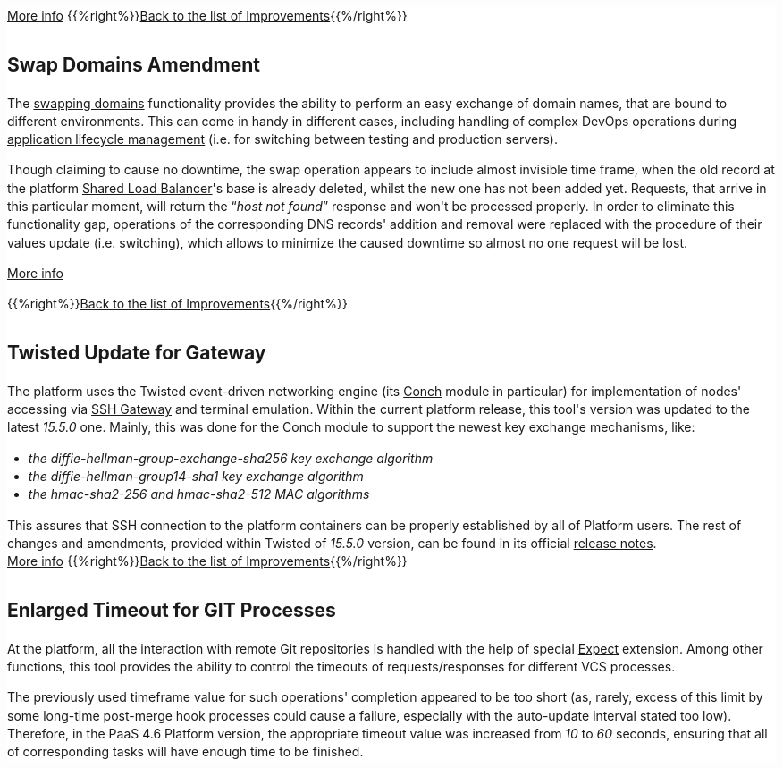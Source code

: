 <a target="_blank" href="/php-auto-configuration" id="swap-domains">More info</a>
{{%right%}}[Back to the list of Improvements](#impr){{%/right%}}


## Swap Domains Amendment
The [swapping domains](/swap-domains) functionality provides the ability to perform an easy exchange of domain names, that are bound to different environments. This can come in handy in different cases, including handling of complex DevOps operations during [application lifecycle management](/how-to-manage-application-lifecycle/) (i.e. for switching between testing and production servers).

Though claiming to cause no downtime, the swap operation appears to include almost invisible time frame, when the old record at the platform [Shared Load Balancer](/shared-load-balancer)'s base is already deleted, whilst the new one has not been added yet. Requests, that arrive in this particular moment, will return the &ldquo;*host not found*&rdquo; response and won't be processed properly. In order to eliminate this functionality gap, operations of the corresponding DNS records' addition and removal were replaced with the procedure of their values update (i.e. switching), which allows to minimize the caused downtime so almost no one request will be lost.

<a href="/swap-domains" target="_blank" id="twisted">More info</a>

{{%right%}}[Back to the list of Improvements](#impr){{%/right%}}


## Twisted Update for Gateway

The platform uses the Twisted event-driven networking engine (its [Conch](http://twistedmatrix.com/trac/wiki/TwistedConch) module in particular) for implementation of nodes' accessing via [SSH Gateway](/ssh-overview) and terminal emulation. Within the current platform release, this tool's version was updated to the latest *15.5.0* one. Mainly, this was done for the Conch module to support the newest key exchange mechanisms, like:

* *the diffie-hellman-group-exchange-sha256 key exchange algorithm*
* *the diffie-hellman-group14-sha1 key exchange algorithm*
* *the hmac-sha2-256 and hmac-sha2-512 MAC algorithms*

This assures that SSH connection to the platform containers can be properly established by all of Platform users. The rest of changes and amendments, provided within Twisted of *15.5.0* version, can be found in its official [release notes](https://twistedmatrix.com/trac/browser/tags/releases/twisted-15.5.0/NEWS?format=raw).  
<a id="expect-timeout" target="_blank" href="/ssh-access">More info</a>
{{%right%}}[Back to the list of Improvements](#impr){{%/right%}}


## Enlarged Timeout for GIT Processes
At the platform, all the interaction with remote Git repositories is handled with the help of special [Expect](http://expect.sourceforge.net/) extension. Among other functions, this tool provides the ability to control the timeouts of requests/responses for different VCS processes.

The previously used timeframe value for such operations' completion appeared to be too short (as, rarely, excess of this limit by some long-time post-merge hook processes could cause a failure, especially with the [auto-update](/git-svn-auto-deploy) interval stated too low). Therefore, in the PaaS 4.6 Platform version, the appropriate timeout value was increased from *10* to *60* seconds, ensuring that all of corresponding tasks will have enough time to be finished.
